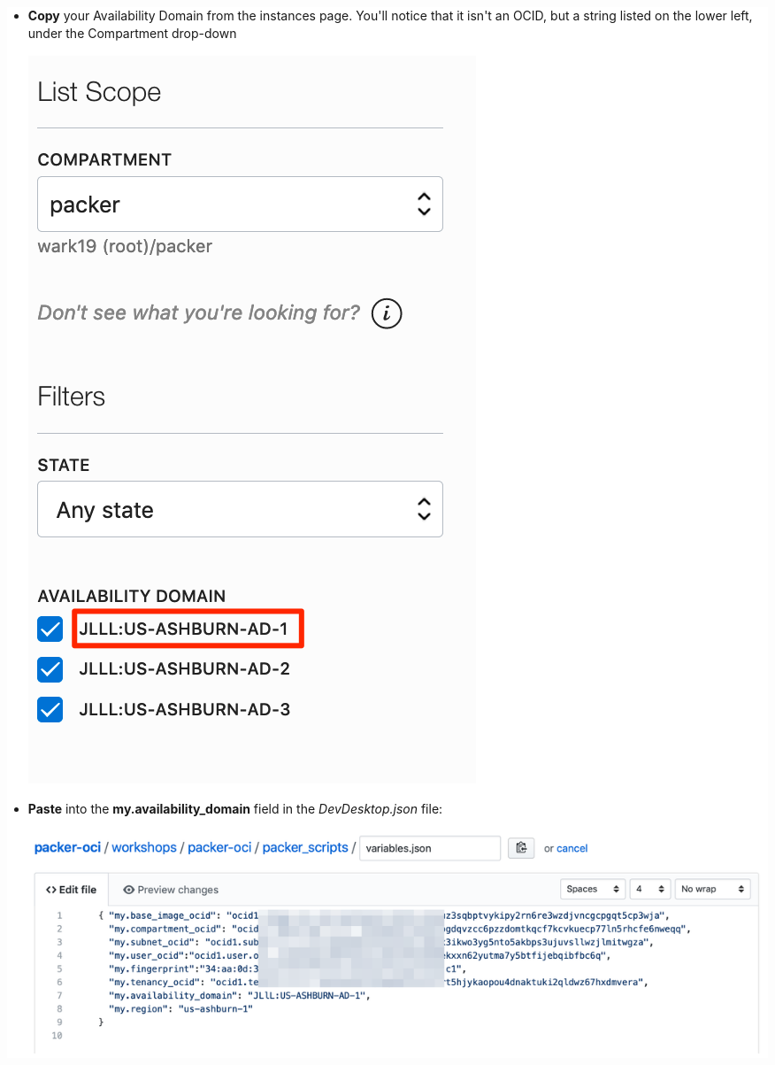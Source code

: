 - **Copy** your Availability Domain from the instances page.  You'll notice that it isn't an OCID, but a string listed on the lower left, under the Compartment drop-down

  ![](images/Lab200/5.1.2.png)

- **Paste** into the **my.availability_domain** field in the _DevDesktop.json_ file:

  ![](images/Lab200/5.1.4.png)
